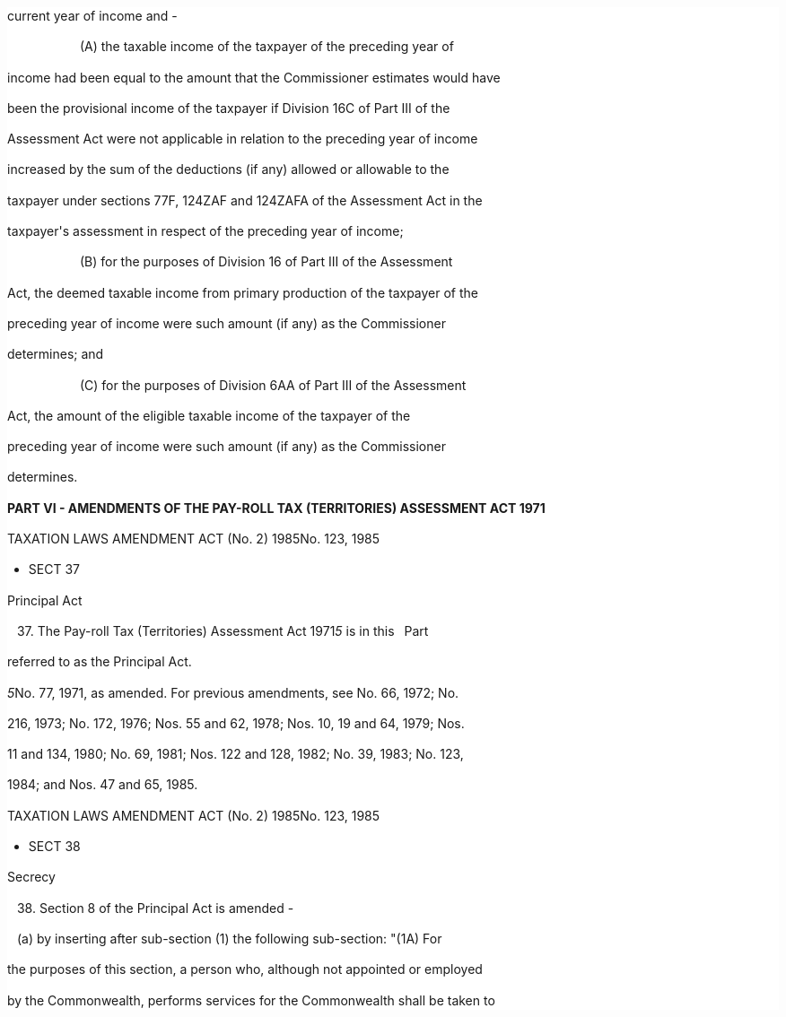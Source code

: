 current year of income and -

            (A) the taxable income of the taxpayer of the preceding year of

income had been equal to the amount that the Commissioner estimates would have

been the provisional income of the taxpayer if Division 16C of Part III of the

Assessment Act were not applicable in relation to the preceding year of income

increased by the sum of the deductions (if any) allowed or allowable to the

taxpayer under sections 77F, 124ZAF and 124ZAFA of the Assessment Act in the

taxpayer's assessment in respect of the preceding year of income;

            (B) for the purposes of Division 16 of Part III of the Assessment

Act, the deemed taxable income from primary production of the taxpayer of the

preceding year of income were such amount (if any) as the Commissioner

determines; and

            (C) for the purposes of Division 6AA of Part III of the Assessment

Act, the amount of the eligible taxable income of the taxpayer of the

preceding year of income were such amount (if any) as the Commissioner

determines.

**PART VI - AMENDMENTS OF THE PAY-ROLL TAX (TERRITORIES) ASSESSMENT ACT 1971**

TAXATION LAWS AMENDMENT ACT (No. 2) 1985No. 123, 1985

- SECT 37

Principal Act

  37\. The Pay-roll Tax (Territories) Assessment Act 1971*5* is in this  Part

referred to as the Principal Act.

*5*No. 77, 1971, as amended. For previous amendments, see No. 66, 1972; No.

216, 1973; No. 172, 1976; Nos. 55 and 62, 1978; Nos. 10, 19 and 64, 1979; Nos.

11 and 134, 1980; No. 69, 1981; Nos. 122 and 128, 1982; No. 39, 1983; No. 123,

1984; and Nos. 47 and 65, 1985.

TAXATION LAWS AMENDMENT ACT (No. 2) 1985No. 123, 1985

- SECT 38

Secrecy

  38\. Section 8 of the Principal Act is amended -

  (a) by inserting after sub-section (1) the following sub-section: &quot;(1A) For

the purposes of this section, a person who, although not appointed or employed

by the Commonwealth, performs services for the Commonwealth shall be taken to
